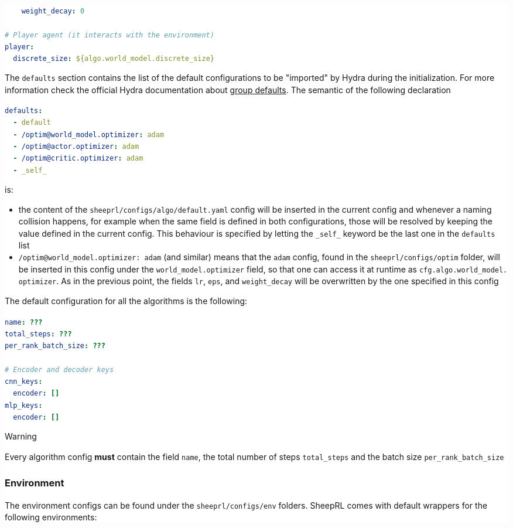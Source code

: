```yaml
    weight_decay: 0

# Player agent (it interacts with the environment)
player:
  discrete_size: ${algo.world_model.discrete_size}
```

The `defaults` section contains the list of the default configurations to be "imported" by Hydra during the initialization. For more information check the official Hydra documentation about [group defaults](https://hydra.cc/docs/1.1/tutorials/basic/your_first_app/defaults/). The semantic of the following declaration

```yaml
defaults:
  - default
  - /optim@world_model.optimizer: adam
  - /optim@actor.optimizer: adam
  - /optim@critic.optimizer: adam
  - _self_
```

is:

* the content of the `sheeprl/configs/algo/default.yaml` config will be inserted in the current config and whenever a naming collision happens, for example when the same field is defined in both configurations, those will be resolved by keeping the value defined in the current config. This behaviour is specified by letting the `_self_` keyword be the last one in the `defaults` list
* `/optim@world_model.optimizer: adam` (and similar) means that the `adam` config, found in the `sheeprl/configs/optim` folder, will be inserted in this config under the `world_model.optimizer` field, so that one can access it at runtime as `cfg.algo.world_model.optimizer`. As in the previous point, the fields `lr`, `eps`, and `weight_decay` will be overwritten by the one specified in this config

The default configuration for all the algorithms is the following:

```yaml
name: ???
total_steps: ???
per_rank_batch_size: ???

# Encoder and decoder keys
cnn_keys:
  encoder: []
mlp_keys:
  encoder: []
```

> [!WARNING]
>
> Every algorithm config **must** contain the field `name`, the total number of steps `total_steps` and the batch size `per_rank_batch_size`

### Environment

The environment configs can be found under the `sheeprl/configs/env` folders. SheepRL comes with default wrappers for the following environments:
